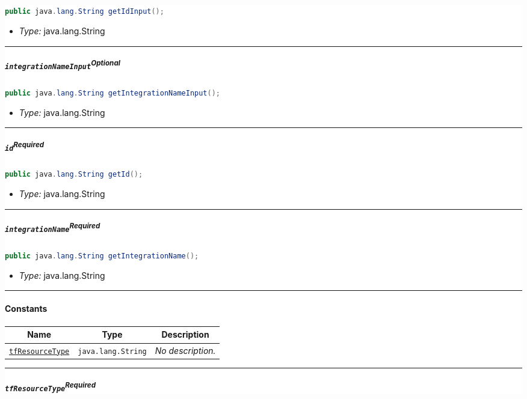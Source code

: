 ```java
public java.lang.String getIdInput();
```

- *Type:* java.lang.String

---

##### `integrationNameInput`<sup>Optional</sup> <a name="integrationNameInput" id="@cdktf/provider-snowflake.dataSnowflakeSystemGenerateScimAccessToken.DataSnowflakeSystemGenerateScimAccessToken.property.integrationNameInput"></a>

```java
public java.lang.String getIntegrationNameInput();
```

- *Type:* java.lang.String

---

##### `id`<sup>Required</sup> <a name="id" id="@cdktf/provider-snowflake.dataSnowflakeSystemGenerateScimAccessToken.DataSnowflakeSystemGenerateScimAccessToken.property.id"></a>

```java
public java.lang.String getId();
```

- *Type:* java.lang.String

---

##### `integrationName`<sup>Required</sup> <a name="integrationName" id="@cdktf/provider-snowflake.dataSnowflakeSystemGenerateScimAccessToken.DataSnowflakeSystemGenerateScimAccessToken.property.integrationName"></a>

```java
public java.lang.String getIntegrationName();
```

- *Type:* java.lang.String

---

#### Constants <a name="Constants" id="Constants"></a>

| **Name** | **Type** | **Description** |
| --- | --- | --- |
| <code><a href="#@cdktf/provider-snowflake.dataSnowflakeSystemGenerateScimAccessToken.DataSnowflakeSystemGenerateScimAccessToken.property.tfResourceType">tfResourceType</a></code> | <code>java.lang.String</code> | *No description.* |

---

##### `tfResourceType`<sup>Required</sup> <a name="tfResourceType" id="@cdktf/provider-snowflake.dataSnowflakeSystemGenerateScimAccessToken.DataSnowflakeSystemGenerateScimAccessToken.property.tfResourceType"></a>
